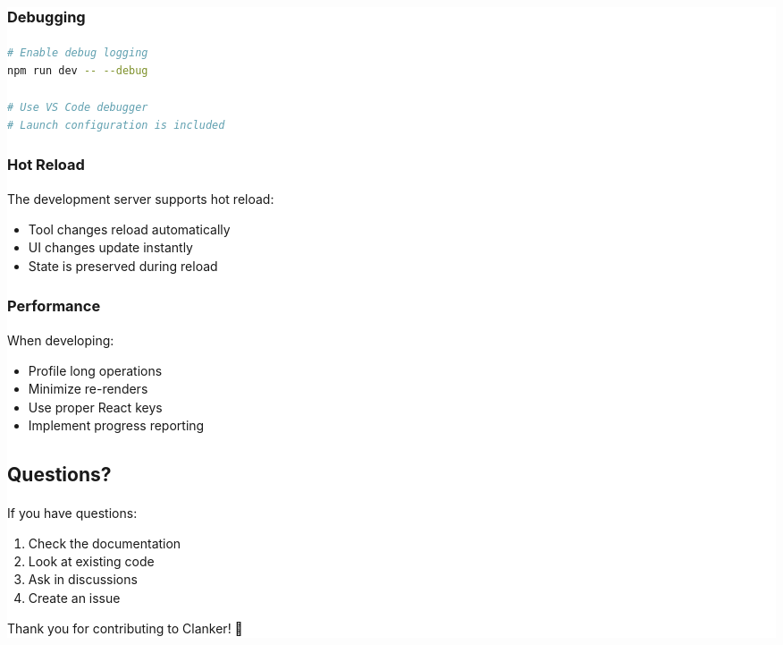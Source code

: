### Debugging

```bash
# Enable debug logging
npm run dev -- --debug

# Use VS Code debugger
# Launch configuration is included
```

### Hot Reload

The development server supports hot reload:
- Tool changes reload automatically
- UI changes update instantly
- State is preserved during reload

### Performance

When developing:
- Profile long operations
- Minimize re-renders
- Use proper React keys
- Implement progress reporting

## Questions?

If you have questions:
1. Check the documentation
2. Look at existing code
3. Ask in discussions
4. Create an issue

Thank you for contributing to Clanker! 🚀